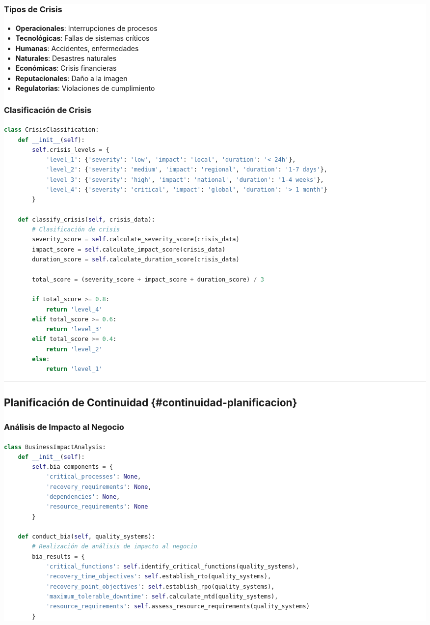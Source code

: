 ### Tipos de Crisis
- **Operacionales**: Interrupciones de procesos
- **Tecnológicas**: Fallas de sistemas críticos
- **Humanas**: Accidentes, enfermedades
- **Naturales**: Desastres naturales
- **Económicas**: Crisis financieras
- **Reputacionales**: Daño a la imagen
- **Regulatorias**: Violaciones de cumplimiento

### Clasificación de Crisis
```python
class CrisisClassification:
    def __init__(self):
        self.crisis_levels = {
            'level_1': {'severity': 'low', 'impact': 'local', 'duration': '< 24h'},
            'level_2': {'severity': 'medium', 'impact': 'regional', 'duration': '1-7 days'},
            'level_3': {'severity': 'high', 'impact': 'national', 'duration': '1-4 weeks'},
            'level_4': {'severity': 'critical', 'impact': 'global', 'duration': '> 1 month'}
        }
    
    def classify_crisis(self, crisis_data):
        # Clasificación de crisis
        severity_score = self.calculate_severity_score(crisis_data)
        impact_score = self.calculate_impact_score(crisis_data)
        duration_score = self.calculate_duration_score(crisis_data)
        
        total_score = (severity_score + impact_score + duration_score) / 3
        
        if total_score >= 0.8:
            return 'level_4'
        elif total_score >= 0.6:
            return 'level_3'
        elif total_score >= 0.4:
            return 'level_2'
        else:
            return 'level_1'
```

---

## Planificación de Continuidad {#continuidad-planificacion}

### Análisis de Impacto al Negocio
```python
class BusinessImpactAnalysis:
    def __init__(self):
        self.bia_components = {
            'critical_processes': None,
            'recovery_requirements': None,
            'dependencies': None,
            'resource_requirements': None
        }
    
    def conduct_bia(self, quality_systems):
        # Realización de análisis de impacto al negocio
        bia_results = {
            'critical_functions': self.identify_critical_functions(quality_systems),
            'recovery_time_objectives': self.establish_rto(quality_systems),
            'recovery_point_objectives': self.establish_rpo(quality_systems),
            'maximum_tolerable_downtime': self.calculate_mtd(quality_systems),
            'resource_requirements': self.assess_resource_requirements(quality_systems)
        }
```
